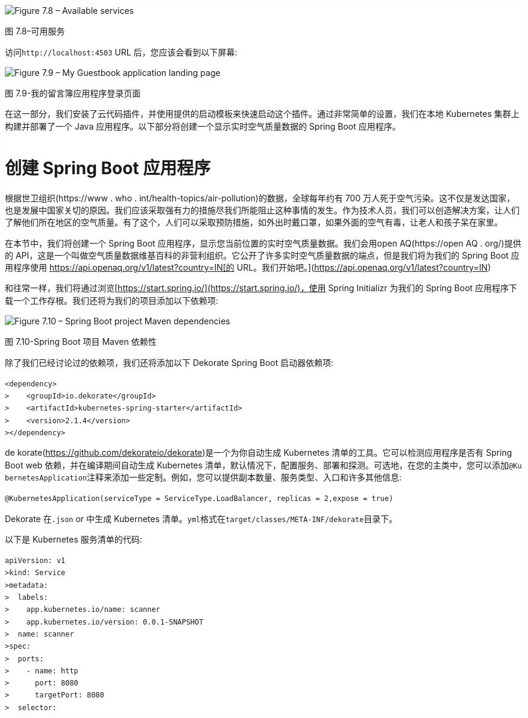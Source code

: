 ![Figure 7.8 – Available services 
](image/Figure_7.8_B17385.jpg)

图 7.8–可用服务

访问`http://localhost:4503` URL 后，您应该会看到以下屏幕:

![Figure 7.9 – My Guestbook application landing page
](image/Figure_7.9_B17385.jpg)

图 7.9-我的留言簿应用程序登录页面

在这一部分，我们安装了云代码插件，并使用提供的启动模板来快速启动这个插件。通过非常简单的设置，我们在本地 Kubernetes 集群上构建并部署了一个 Java 应用程序。以下部分将创建一个显示实时空气质量数据的 Spring Boot 应用程序。

# 创建 Spring Boot 应用程序

根据世卫组织(https://www . who . int/health-topics/air-pollution)的数据，全球每年约有 700 万人死于空气污染。这不仅是发达国家，也是发展中国家关切的原因。我们应该采取强有力的措施尽我们所能阻止这种事情的发生。作为技术人员，我们可以创造解决方案，让人们了解他们所在地区的空气质量。有了这个，人们可以采取预防措施，如外出时戴口罩，如果外面的空气有毒，让老人和孩子呆在家里。

在本节中，我们将创建一个 Spring Boot 应用程序，显示您当前位置的实时空气质量数据。我们会用open AQ(https://open AQ . org/)提供的 API，这是一个叫做空气质量数据维基百科的非营利组织。它公开了许多实时空气质量数据的端点，但是我们将为我们的 Spring Boot 应用程序使用 https://api.openaq.org/v1/latest?country=IN[的 URL。我们开始吧。](https://api.openaq.org/v1/latest?country=IN)

和往常一样，我们将通过浏览[https://start.spring.io/](https://start.spring.io/)，使用 Spring Initializr 为我们的 Spring Boot 应用程序下载一个工作存根。我们还将为我们的项目添加以下依赖项:

![Figure 7.10 – Spring Boot project Maven dependencies
](image/Figure_7.10_B17385.jpg)

图 7.10-Spring Boot 项目 Maven 依赖性

除了我们已经讨论过的依赖项，我们还将添加以下 Dekorate Spring Boot 启动器依赖项:

```
<dependency>
>    <groupId>io.dekorate</groupId>
>    <artifactId>kubernetes-spring-starter</artifactId>
>    <version>2.1.4</version>
></dependency>
```

de korate(https://github.com/dekorateio/dekorate)是一个为你自动生成 Kubernetes 清单的工具。它可以检测应用程序是否有 Spring Boot web 依赖，并在编译期间自动生成 Kubernetes 清单，默认情况下，配置服务、部署和探测。可选地，在您的主类中，您可以添加`@KubernetesApplication`注释来添加一些定制。例如，您可以提供副本数量、服务类型、入口和许多其他信息:

```
@KubernetesApplication(serviceType = ServiceType.LoadBalancer, replicas = 2,expose = true)
```

Dekorate 在`.json` or 中生成 Kubernetes 清单。`yml`格式在`target/classes/META-INF/dekorate`目录下。

以下是 Kubernetes 服务清单的代码:

```
apiVersion: v1
>kind: Service
>metadata:
>  labels:
>    app.kubernetes.io/name: scanner
>    app.kubernetes.io/version: 0.0.1-SNAPSHOT
>  name: scanner
>spec:
>  ports:
>    - name: http
>      port: 8080
>      targetPort: 8080
>  selector:
```